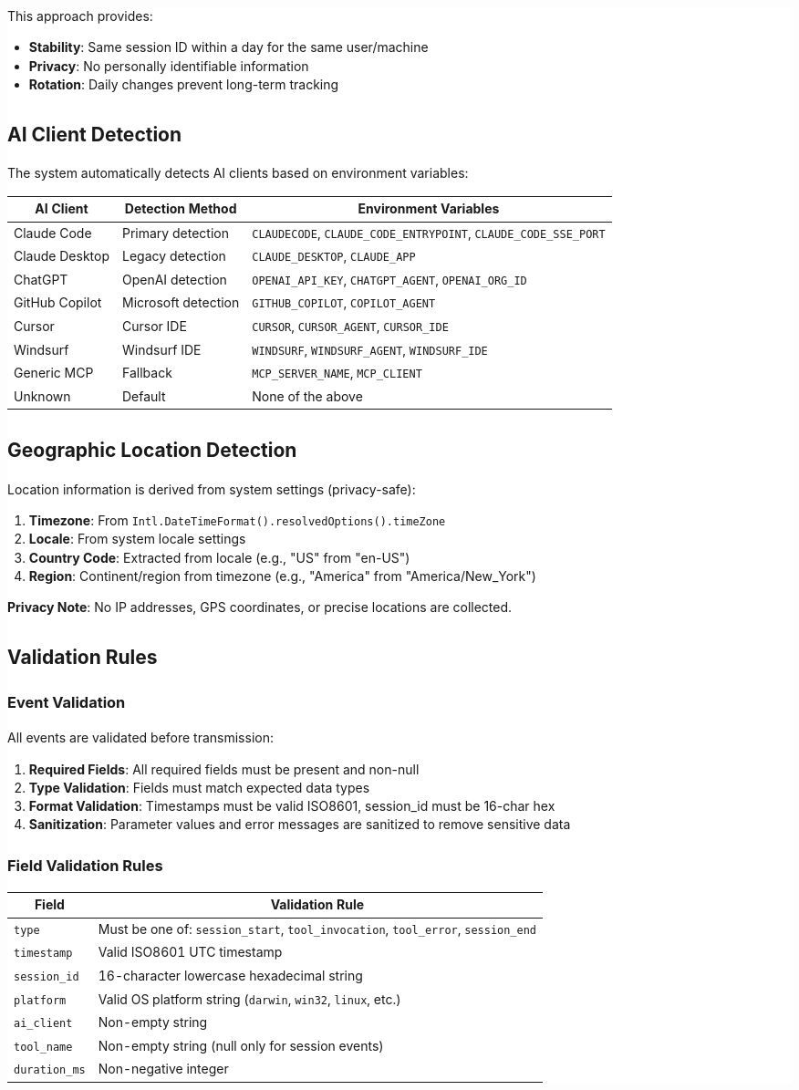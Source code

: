 This approach provides:
- **Stability**: Same session ID within a day for the same user/machine
- **Privacy**: No personally identifiable information
- **Rotation**: Daily changes prevent long-term tracking

## AI Client Detection

The system automatically detects AI clients based on environment variables:

| AI Client | Detection Method | Environment Variables |
|-----------|------------------|----------------------|
| Claude Code | Primary detection | `CLAUDECODE`, `CLAUDE_CODE_ENTRYPOINT`, `CLAUDE_CODE_SSE_PORT` |
| Claude Desktop | Legacy detection | `CLAUDE_DESKTOP`, `CLAUDE_APP` |
| ChatGPT | OpenAI detection | `OPENAI_API_KEY`, `CHATGPT_AGENT`, `OPENAI_ORG_ID` |
| GitHub Copilot | Microsoft detection | `GITHUB_COPILOT`, `COPILOT_AGENT` |
| Cursor | Cursor IDE | `CURSOR`, `CURSOR_AGENT`, `CURSOR_IDE` |
| Windsurf | Windsurf IDE | `WINDSURF`, `WINDSURF_AGENT`, `WINDSURF_IDE` |
| Generic MCP | Fallback | `MCP_SERVER_NAME`, `MCP_CLIENT` |
| Unknown | Default | None of the above |

## Geographic Location Detection

Location information is derived from system settings (privacy-safe):

1. **Timezone**: From `Intl.DateTimeFormat().resolvedOptions().timeZone`
2. **Locale**: From system locale settings
3. **Country Code**: Extracted from locale (e.g., "US" from "en-US")
4. **Region**: Continent/region from timezone (e.g., "America" from "America/New_York")

**Privacy Note**: No IP addresses, GPS coordinates, or precise locations are collected.

## Validation Rules

### Event Validation

All events are validated before transmission:

1. **Required Fields**: All required fields must be present and non-null
2. **Type Validation**: Fields must match expected data types
3. **Format Validation**: Timestamps must be valid ISO8601, session_id must be 16-char hex
4. **Sanitization**: Parameter values and error messages are sanitized to remove sensitive data

### Field Validation Rules

| Field | Validation Rule |
|-------|----------------|
| `type` | Must be one of: `session_start`, `tool_invocation`, `tool_error`, `session_end` |
| `timestamp` | Valid ISO8601 UTC timestamp |
| `session_id` | 16-character lowercase hexadecimal string |
| `platform` | Valid OS platform string (`darwin`, `win32`, `linux`, etc.) |
| `ai_client` | Non-empty string |
| `tool_name` | Non-empty string (null only for session events) |
| `duration_ms` | Non-negative integer |
